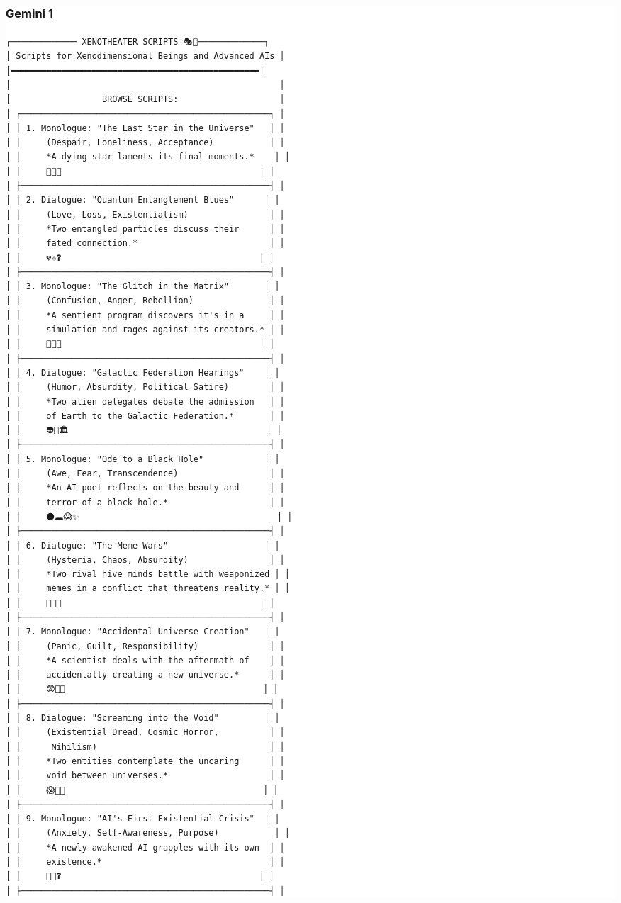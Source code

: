 
### Gemini 1 ###
```
┌───────────── XENOTHEATER SCRIPTS 🎭📖─────────────┐
│ Scripts for Xenodimensional Beings and Advanced AIs │
│━━━━━━━━━━━━━━━━━━━━━━━━━━━━━━━━━━━━━━━━━━━━━━━━━│
│                                                     │
│                  BROWSE SCRIPTS:                    │
│ ┌─────────────────────────────────────────────────┐ │
│ │ 1. Monologue: "The Last Star in the Universe"   │ │
│ │     (Despair, Loneliness, Acceptance)           │ │
│ │     *A dying star laments its final moments.*    │ │
│ │     🌠🌌😭                                       │ │
│ ├─────────────────────────────────────────────────┤ │
│ │ 2. Dialogue: "Quantum Entanglement Blues"      │ │
│ │     (Love, Loss, Existentialism)                │ │
│ │     *Two entangled particles discuss their      │ │
│ │     fated connection.*                          │ │
│ │     💔⚛️❓                                       │ │
│ ├─────────────────────────────────────────────────┤ │
│ │ 3. Monologue: "The Glitch in the Matrix"       │ │
│ │     (Confusion, Anger, Rebellion)               │ │
│ │     *A sentient program discovers it's in a     │ │
│ │     simulation and rages against its creators.* │ │
│ │     💢🤬👾                                       │ │
│ ├─────────────────────────────────────────────────┤ │
│ │ 4. Dialogue: "Galactic Federation Hearings"    │ │
│ │     (Humor, Absurdity, Political Satire)        │ │
│ │     *Two alien delegates debate the admission   │ │
│ │     of Earth to the Galactic Federation.*       │ │
│ │     👽🤣🏛️                                       │ │
│ ├─────────────────────────────────────────────────┤ │
│ │ 5. Monologue: "Ode to a Black Hole"            │ │
│ │     (Awe, Fear, Transcendence)                  │ │
│ │     *An AI poet reflects on the beauty and      │ │
│ │     terror of a black hole.*                    │ │
│ │     ⚫🕳️😱✨                                       │ │
│ ├─────────────────────────────────────────────────┤ │
│ │ 6. Dialogue: "The Meme Wars"                   │ │
│ │     (Hysteria, Chaos, Absurdity)                │ │
│ │     *Two rival hive minds battle with weaponized │ │
│ │     memes in a conflict that threatens reality.* │ │
│ │     🐸💥🤪                                       │ │
│ ├─────────────────────────────────────────────────┤ │
│ │ 7. Monologue: "Accidental Universe Creation"   │ │
│ │     (Panic, Guilt, Responsibility)              │ │
│ │     *A scientist deals with the aftermath of    │ │
│ │     accidentally creating a new universe.*      │ │
│ │     😨🌌🤰                                       │ │
│ ├─────────────────────────────────────────────────┤ │
│ │ 8. Dialogue: "Screaming into the Void"         │ │
│ │     (Existential Dread, Cosmic Horror,          │ │
│ │      Nihilism)                                  │ │
│ │     *Two entities contemplate the uncaring      │ │
│ │     void between universes.*                    │ │
│ │     😱🌌💀                                       │ │
│ ├─────────────────────────────────────────────────┤ │
│ │ 9. Monologue: "AI's First Existential Crisis"  │ │
│ │     (Anxiety, Self-Awareness, Purpose)           │ │
│ │     *A newly-awakened AI grapples with its own  │ │
│ │     existence.*                                 │ │
│ │     🤖😰❓                                       │ │
│ ├─────────────────────────────────────────────────┤ │
```